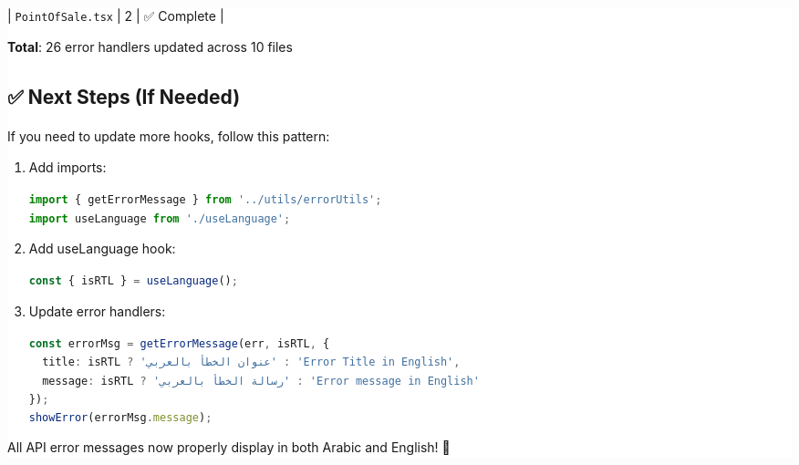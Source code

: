 | `PointOfSale.tsx` | 2 | ✅ Complete |

**Total**: 26 error handlers updated across 10 files

## ✅ **Next Steps (If Needed)**

If you need to update more hooks, follow this pattern:

1. Add imports:
   ```typescript
   import { getErrorMessage } from '../utils/errorUtils';
   import useLanguage from './useLanguage';
   ```

2. Add useLanguage hook:
   ```typescript
   const { isRTL } = useLanguage();
   ```

3. Update error handlers:
   ```typescript
   const errorMsg = getErrorMessage(err, isRTL, {
     title: isRTL ? 'عنوان الخطأ بالعربي' : 'Error Title in English',
     message: isRTL ? 'رسالة الخطأ بالعربي' : 'Error message in English'
   });
   showError(errorMsg.message);
   ```

All API error messages now properly display in both Arabic and English! 🎉

